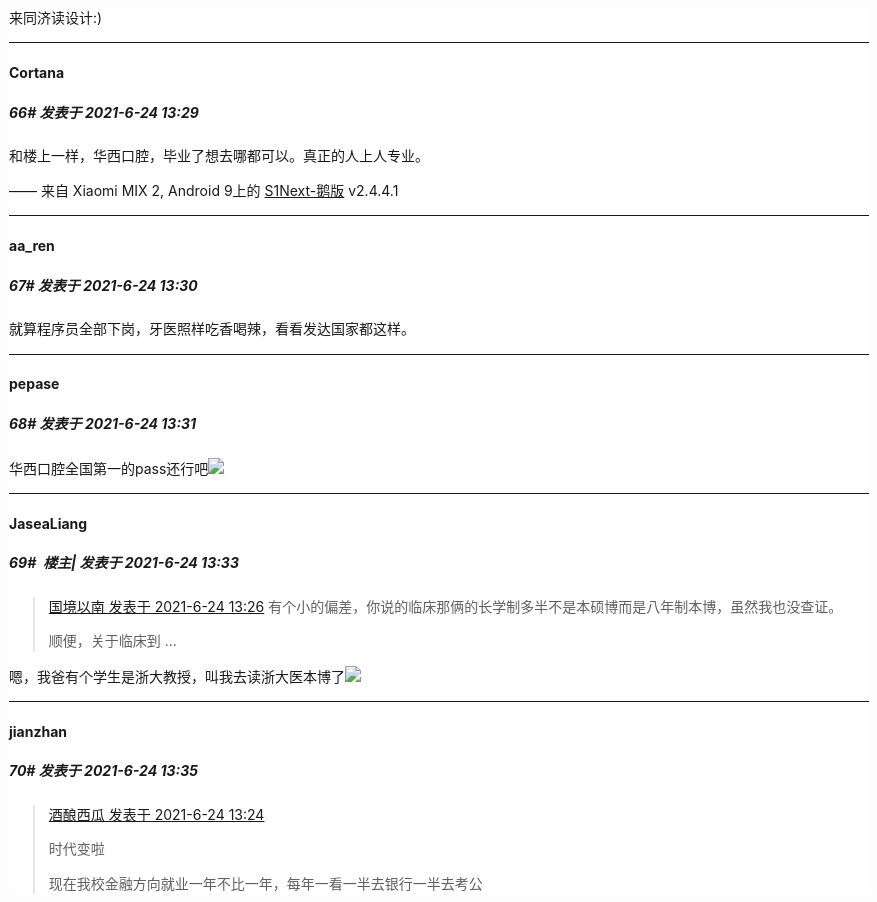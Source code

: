 
来同济读设计:)


*****

####  Cortana  
##### 66#       发表于 2021-6-24 13:29


和楼上一样，华西口腔，毕业了想去哪都可以。真正的人上人专业。

—— 来自 Xiaomi MIX 2, Android 9上的 [S1Next-鹅版](https://github.com/ykrank/S1-Next/releases) v2.4.4.1


*****

####  aa_ren  
##### 67#       发表于 2021-6-24 13:30


就算程序员全部下岗，牙医照样吃香喝辣，看看发达国家都这样。


*****

####  pepase  
##### 68#       发表于 2021-6-24 13:31


华西口腔全国第一的pass还行吧<img src="https://static.saraba1st.com/image/smiley/face2017/124.png" referrerpolicy="no-referrer">


*****

####  JaseaLiang  
##### 69#         楼主| 发表于 2021-6-24 13:33


<blockquote><a href="httphttps://bbs.saraba1st.com/2b/forum.php?mod=redirect&amp;goto=findpost&amp;pid=51721406&amp;ptid=2011677" target="_blank">国境以南 发表于 2021-6-24 13:26</a>
有个小的偏差，你说的临床那俩的长学制多半不是本硕博而是八年制本博，虽然我也没查证。

顺便，关于临床到 ...</blockquote>
嗯，我爸有个学生是浙大教授，叫我去读浙大医本博了<img src="https://static.saraba1st.com/image/smiley/face2017/001.png" referrerpolicy="no-referrer">


*****

####  jianzhan  
##### 70#       发表于 2021-6-24 13:35


<blockquote><a href="httphttps://bbs.saraba1st.com/2b/forum.php?mod=redirect&amp;goto=findpost&amp;pid=51721375&amp;ptid=2011677" target="_blank">酒酿西瓜 发表于 2021-6-24 13:24</a>

时代变啦

现在我校金融方向就业一年不比一年，每年一看一半去银行一半去考公
